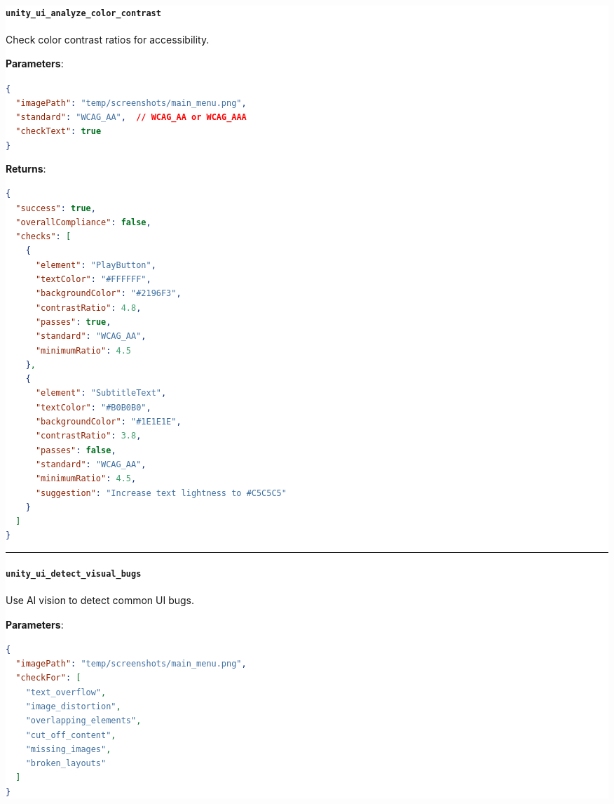 
#### `unity_ui_analyze_color_contrast`
Check color contrast ratios for accessibility.

**Parameters**:
```json
{
  "imagePath": "temp/screenshots/main_menu.png",
  "standard": "WCAG_AA",  // WCAG_AA or WCAG_AAA
  "checkText": true
}
```

**Returns**:
```json
{
  "success": true,
  "overallCompliance": false,
  "checks": [
    {
      "element": "PlayButton",
      "textColor": "#FFFFFF",
      "backgroundColor": "#2196F3",
      "contrastRatio": 4.8,
      "passes": true,
      "standard": "WCAG_AA",
      "minimumRatio": 4.5
    },
    {
      "element": "SubtitleText",
      "textColor": "#B0B0B0",
      "backgroundColor": "#1E1E1E",
      "contrastRatio": 3.8,
      "passes": false,
      "standard": "WCAG_AA",
      "minimumRatio": 4.5,
      "suggestion": "Increase text lightness to #C5C5C5"
    }
  ]
}
```

---

#### `unity_ui_detect_visual_bugs`
Use AI vision to detect common UI bugs.

**Parameters**:
```json
{
  "imagePath": "temp/screenshots/main_menu.png",
  "checkFor": [
    "text_overflow",
    "image_distortion",
    "overlapping_elements",
    "cut_off_content",
    "missing_images",
    "broken_layouts"
  ]
}
```

